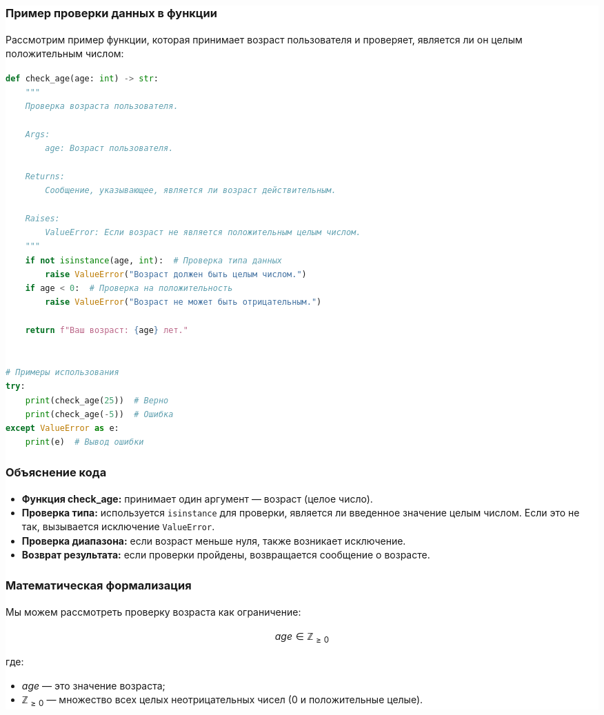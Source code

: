 ### Пример проверки данных в функции

Рассмотрим пример функции, которая принимает возраст пользователя и проверяет, является ли он целым положительным числом:

```python
def check_age(age: int) -> str:
    """
    Проверка возраста пользователя.

    Args:
        age: Возраст пользователя.

    Returns:
        Сообщение, указывающее, является ли возраст действительным.

    Raises:
        ValueError: Если возраст не является положительным целым числом.
    """
    if not isinstance(age, int):  # Проверка типа данных
        raise ValueError("Возраст должен быть целым числом.")
    if age < 0:  # Проверка на положительность
        raise ValueError("Возраст не может быть отрицательным.")
    
    return f"Ваш возраст: {age} лет."


# Примеры использования
try:
    print(check_age(25))  # Верно
    print(check_age(-5))  # Ошибка
except ValueError as e:
    print(e)  # Вывод ошибки
```

### Объяснение кода

- **Функция check_age:** принимает один аргумент — возраст (целое число).
- **Проверка типа:** используется `isinstance` для проверки, является ли введенное значение целым числом. Если это не так, вызывается исключение `ValueError`.
- **Проверка диапазона:** если возраст меньше нуля, также возникает исключение.
- **Возврат результата:** если проверки пройдены, возвращается сообщение о возрасте.

### Математическая формализация

Мы можем рассмотреть проверку возраста как ограничение:

```math
age \in \mathbb{Z}_{\geq 0}
```

где:
- $age$ — это значение возраста;
- $\mathbb{Z}_{\geq 0}$ — множество всех целых неотрицательных чисел (0 и положительные целые).
